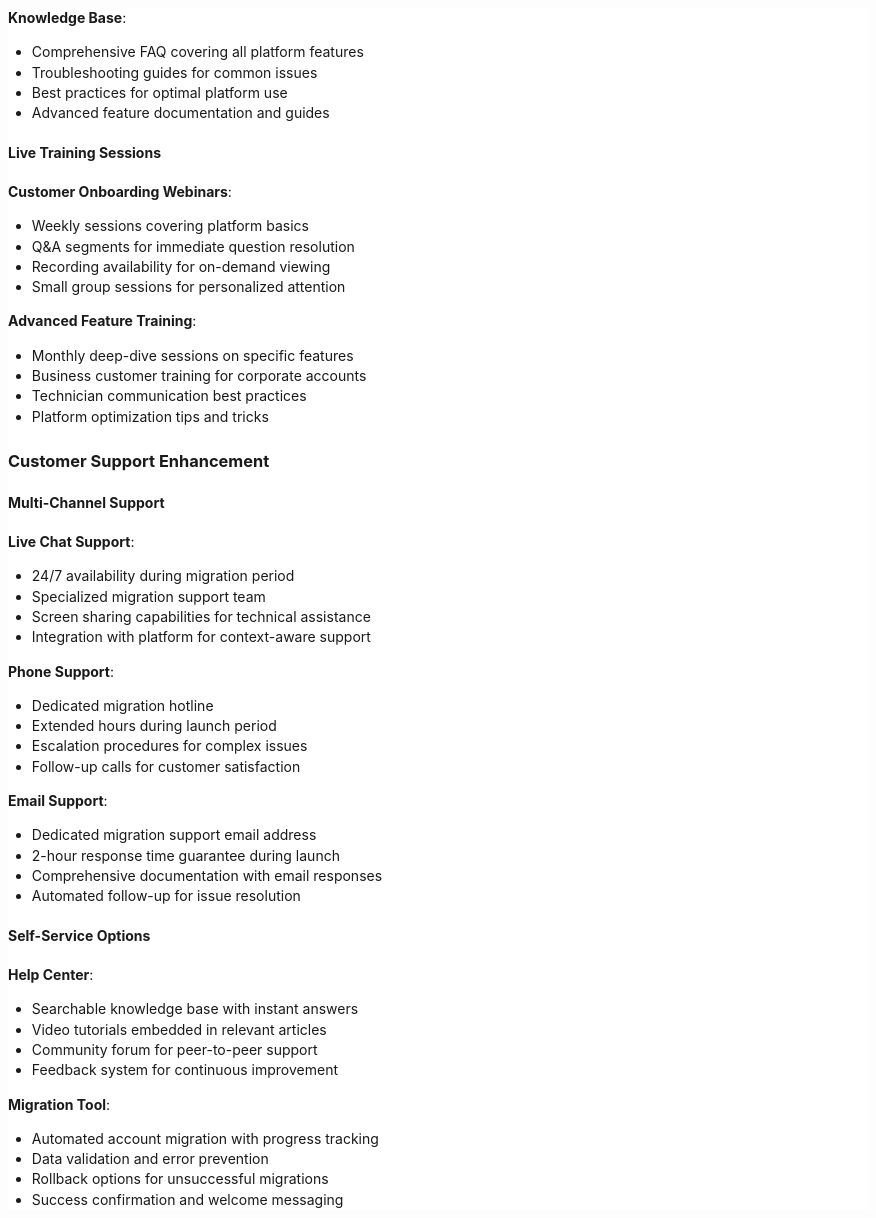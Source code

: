 **Knowledge Base**:
- Comprehensive FAQ covering all platform features
- Troubleshooting guides for common issues
- Best practices for optimal platform use
- Advanced feature documentation and guides

#### Live Training Sessions
**Customer Onboarding Webinars**:
- Weekly sessions covering platform basics
- Q&A segments for immediate question resolution
- Recording availability for on-demand viewing
- Small group sessions for personalized attention

**Advanced Feature Training**:
- Monthly deep-dive sessions on specific features
- Business customer training for corporate accounts
- Technician communication best practices
- Platform optimization tips and tricks

### Customer Support Enhancement

#### Multi-Channel Support
**Live Chat Support**:
- 24/7 availability during migration period
- Specialized migration support team
- Screen sharing capabilities for technical assistance
- Integration with platform for context-aware support

**Phone Support**:
- Dedicated migration hotline
- Extended hours during launch period
- Escalation procedures for complex issues
- Follow-up calls for customer satisfaction

**Email Support**:
- Dedicated migration support email address
- 2-hour response time guarantee during launch
- Comprehensive documentation with email responses
- Automated follow-up for issue resolution

#### Self-Service Options
**Help Center**:
- Searchable knowledge base with instant answers
- Video tutorials embedded in relevant articles
- Community forum for peer-to-peer support
- Feedback system for continuous improvement

**Migration Tool**:
- Automated account migration with progress tracking
- Data validation and error prevention
- Rollback options for unsuccessful migrations
- Success confirmation and welcome messaging
